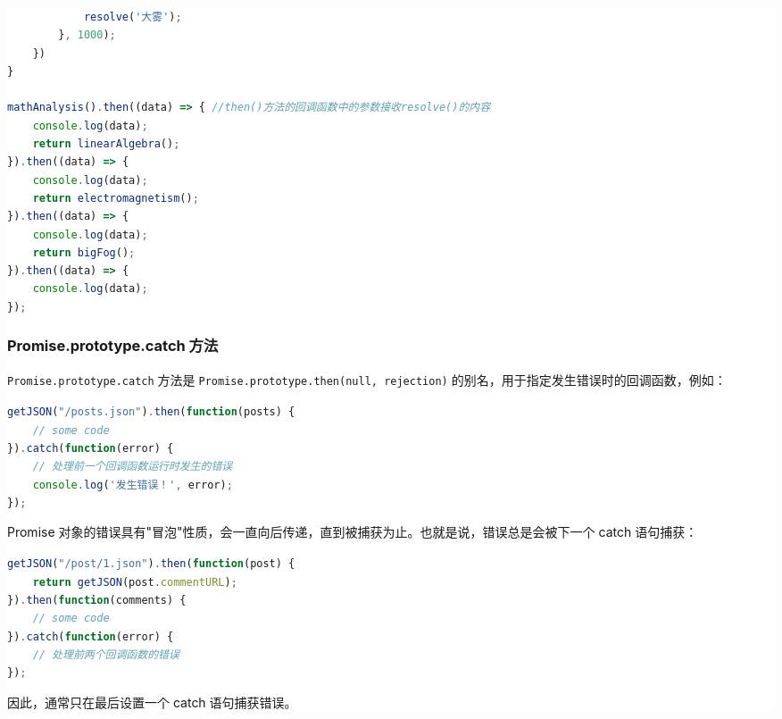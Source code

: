 ```js
            resolve('大雾');
        }, 1000);
    })
}

mathAnalysis().then((data) => { //then()方法的回调函数中的参数接收resolve()的内容
    console.log(data);
    return linearAlgebra();
}).then((data) => {
    console.log(data);
    return electromagnetism();
}).then((data) => {
    console.log(data);
    return bigFog();
}).then((data) => {
    console.log(data);
});
```

### Promise.prototype.catch 方法

`Promise.prototype.catch` 方法是 `Promise.prototype.then(null, rejection)` 的别名，用于指定发生错误时的回调函数，例如：

```js
getJSON("/posts.json").then(function(posts) {
    // some code 
}).catch(function(error) {  
    // 处理前一个回调函数运行时发生的错误  
    console.log('发生错误！', error); 
});
```

Promise 对象的错误具有"冒泡"性质，会一直向后传递，直到被捕获为止。也就是说，错误总是会被下一个 catch 语句捕获：

```js
getJSON("/post/1.json").then(function(post) {
    return getJSON(post.commentURL); 
}).then(function(comments) {
    // some code 
}).catch(function(error) {
    // 处理前两个回调函数的错误 
});
```

因此，通常只在最后设置一个 catch 语句捕获错误。




